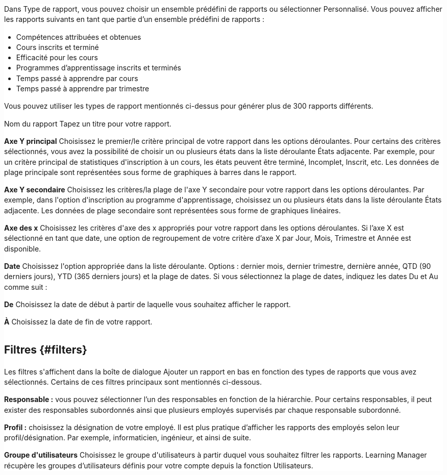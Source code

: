 Dans Type de rapport, vous pouvez choisir un ensemble prédéfini de rapports ou sélectionner Personnalisé. Vous pouvez afficher les rapports suivants en tant que partie d’un ensemble prédéfini de rapports :

* Compétences attribuées et obtenues
* Cours inscrits et terminé
* Efficacité pour les cours
* Programmes d’apprentissage inscrits et terminés
* Temps passé à apprendre par cours
* Temps passé à apprendre par trimestre

Vous pouvez utiliser les types de rapport mentionnés ci-dessus pour générer plus de 300 rapports différents.

Nom du rapport Tapez un titre pour votre rapport.

**Axe Y principal** Choisissez le premier/le critère principal de votre rapport dans les options déroulantes. Pour certains des critères sélectionnés, vous avez la possibilité de choisir un ou plusieurs états dans la liste déroulante États adjacente. Par exemple, pour un critère principal de statistiques d&#39;inscription à un cours, les états peuvent être terminé, Incomplet, Inscrit, etc. Les données de plage principale sont représentées sous forme de graphiques à barres dans le rapport.

**Axe Y secondaire** Choisissez les critères/la plage de l&#39;axe Y secondaire pour votre rapport dans les options déroulantes. Par exemple, dans l&#39;option d&#39;inscription au programme d&#39;apprentissage, choisissez un ou plusieurs états dans la liste déroulante États adjacente. Les données de plage secondaire sont représentées sous forme de graphiques linéaires.

**Axe des x** Choisissez les critères d&#39;axe des x appropriés pour votre rapport dans les options déroulantes. Si l’axe X est sélectionné en tant que date, une option de regroupement de votre critère d’axe X par Jour, Mois, Trimestre et Année est disponible.

**Date** Choisissez l&#39;option appropriée dans la liste déroulante. Options : dernier mois, dernier trimestre, dernière année, QTD (90 derniers jours), YTD (365 derniers jours) et la plage de dates. Si vous sélectionnez la plage de dates, indiquez les dates Du et Au comme suit :

**De** Choisissez la date de début à partir de laquelle vous souhaitez afficher le rapport.

**À** Choisissez la date de fin de votre rapport.

## Filtres {#filters}

Les filtres s&#39;affichent dans la boîte de dialogue Ajouter un rapport en bas en fonction des types de rapports que vous avez sélectionnés. Certains de ces filtres principaux sont mentionnés ci-dessous.

**Responsable :** vous pouvez sélectionner l’un des responsables en fonction de la hiérarchie. Pour certains responsables, il peut exister des responsables subordonnés ainsi que plusieurs employés supervisés par chaque responsable subordonné.

**Profil :** choisissez la désignation de votre employé. Il est plus pratique d’afficher les rapports des employés selon leur profil/désignation. Par exemple, informaticien, ingénieur, et ainsi de suite.

**Groupe d&#39;utilisateurs** Choisissez le groupe d&#39;utilisateurs à partir duquel vous souhaitez filtrer les rapports. Learning Manager récupère les groupes d’utilisateurs définis pour votre compte depuis la fonction Utilisateurs.
